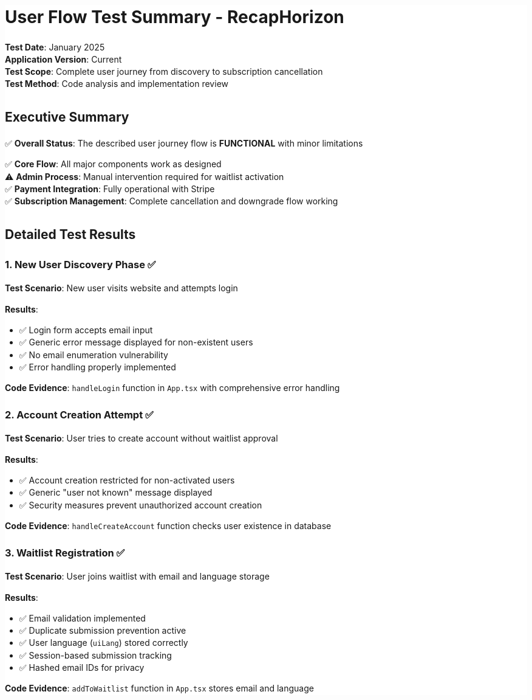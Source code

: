 # User Flow Test Summary - RecapHorizon

**Test Date**: January 2025  
**Application Version**: Current  
**Test Scope**: Complete user journey from discovery to subscription cancellation  
**Test Method**: Code analysis and implementation review  

## Executive Summary

✅ **Overall Status**: The described user journey flow is **FUNCTIONAL** with minor limitations

✅ **Core Flow**: All major components work as designed  
⚠️ **Admin Process**: Manual intervention required for waitlist activation  
✅ **Payment Integration**: Fully operational with Stripe  
✅ **Subscription Management**: Complete cancellation and downgrade flow working  

## Detailed Test Results

### 1. New User Discovery Phase ✅

**Test Scenario**: New user visits website and attempts login

**Results**:
- ✅ Login form accepts email input
- ✅ Generic error message displayed for non-existent users
- ✅ No email enumeration vulnerability
- ✅ Error handling properly implemented

**Code Evidence**: `handleLogin` function in `App.tsx` with comprehensive error handling

### 2. Account Creation Attempt ✅

**Test Scenario**: User tries to create account without waitlist approval

**Results**:
- ✅ Account creation restricted for non-activated users
- ✅ Generic "user not known" message displayed
- ✅ Security measures prevent unauthorized account creation

**Code Evidence**: `handleCreateAccount` function checks user existence in database

### 3. Waitlist Registration ✅

**Test Scenario**: User joins waitlist with email and language storage

**Results**:
- ✅ Email validation implemented
- ✅ Duplicate submission prevention active
- ✅ User language (`uiLang`) stored correctly
- ✅ Session-based submission tracking
- ✅ Hashed email IDs for privacy

**Code Evidence**: `addToWaitlist` function in `App.tsx` stores email and language
